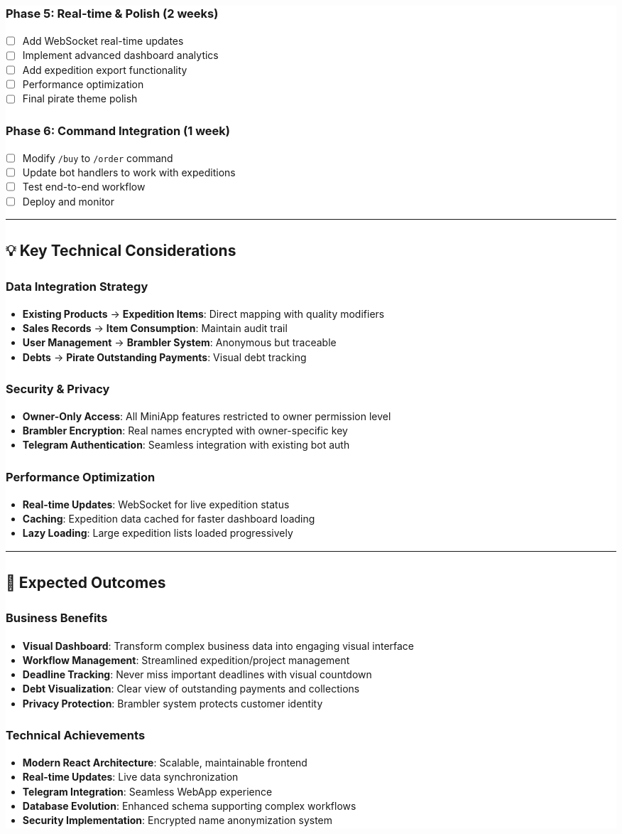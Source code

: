 ### **Phase 5: Real-time & Polish (2 weeks)**
- [ ] Add WebSocket real-time updates
- [ ] Implement advanced dashboard analytics
- [ ] Add expedition export functionality
- [ ] Performance optimization
- [ ] Final pirate theme polish

### **Phase 6: Command Integration (1 week)**
- [ ] Modify `/buy` to `/order` command
- [ ] Update bot handlers to work with expeditions
- [ ] Test end-to-end workflow
- [ ] Deploy and monitor

---

## **💡 Key Technical Considerations**

### **Data Integration Strategy**
- **Existing Products** → **Expedition Items**: Direct mapping with quality modifiers
- **Sales Records** → **Item Consumption**: Maintain audit trail
- **User Management** → **Brambler System**: Anonymous but traceable
- **Debts** → **Pirate Outstanding Payments**: Visual debt tracking

### **Security & Privacy**
- **Owner-Only Access**: All MiniApp features restricted to owner permission level
- **Brambler Encryption**: Real names encrypted with owner-specific key
- **Telegram Authentication**: Seamless integration with existing bot auth

### **Performance Optimization**
- **Real-time Updates**: WebSocket for live expedition status
- **Caching**: Expedition data cached for faster dashboard loading
- **Lazy Loading**: Large expedition lists loaded progressively

---

## **🎯 Expected Outcomes**

### **Business Benefits**
- **Visual Dashboard**: Transform complex business data into engaging visual interface
- **Workflow Management**: Streamlined expedition/project management
- **Deadline Tracking**: Never miss important deadlines with visual countdown
- **Debt Visualization**: Clear view of outstanding payments and collections
- **Privacy Protection**: Brambler system protects customer identity

### **Technical Achievements**
- **Modern React Architecture**: Scalable, maintainable frontend
- **Real-time Updates**: Live data synchronization
- **Telegram Integration**: Seamless WebApp experience
- **Database Evolution**: Enhanced schema supporting complex workflows
- **Security Implementation**: Encrypted name anonymization system
